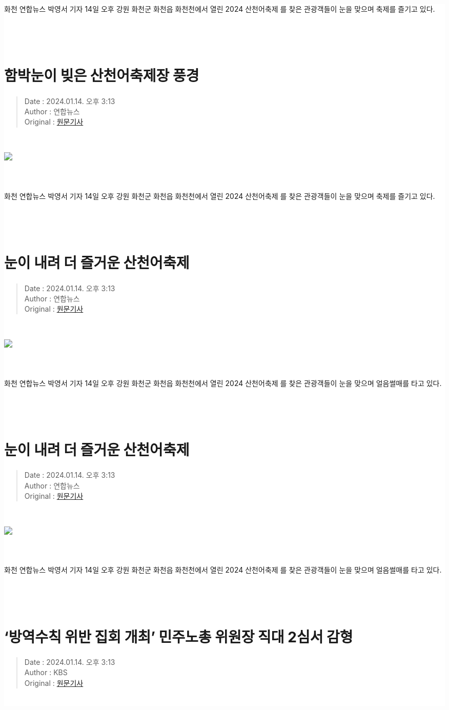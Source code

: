 화천 연합뉴스 박영서 기자 14일 오후 강원 화천군 화천읍 화천천에서 열린 2024 산천어축제 를 찾은 관광객들이 눈을 맞으며 축제를 즐기고 있다.  
<br/><br/><br/>  

  
# 함박눈이 빚은 산천어축제장 풍경  
  
> Date : 2024.01.14. 오후 3:13  
> Author : 연합뉴스  
> Original : [원문기사](https://n.news.naver.com/mnews/article/001/0014443104?sid=102)  
<br/>  
  
<img src="https://imgnews.pstatic.net/image/001/2024/01/14/PYH2024011406170006200_P4_20240114151308069.jpg?type=w647" id="img1"></img>  
<br/><br/>  
  
화천 연합뉴스 박영서 기자 14일 오후 강원 화천군 화천읍 화천천에서 열린 2024 산천어축제 를 찾은 관광객들이 눈을 맞으며 축제를 즐기고 있다.  
<br/><br/><br/>  

  
# 눈이 내려 더 즐거운 산천어축제  
  
> Date : 2024.01.14. 오후 3:13  
> Author : 연합뉴스  
> Original : [원문기사](https://n.news.naver.com/mnews/article/001/0014443103?sid=102)  
<br/>  
  
<img src="https://imgnews.pstatic.net/image/001/2024/01/14/PYH2024011406160006200_P4_20240114151306189.jpg?type=w647" id="img1"></img>  
<br/><br/>  
  
화천 연합뉴스 박영서 기자 14일 오후 강원 화천군 화천읍 화천천에서 열린 2024 산천어축제 를 찾은 관광객들이 눈을 맞으며 얼음썰매를 타고 있다.  
<br/><br/><br/>  

  
# 눈이 내려 더 즐거운 산천어축제  
  
> Date : 2024.01.14. 오후 3:13  
> Author : 연합뉴스  
> Original : [원문기사](https://n.news.naver.com/mnews/article/001/0014443102?sid=102)  
<br/>  
  
<img src="https://imgnews.pstatic.net/image/001/2024/01/14/PYH2024011406150006200_P4_20240114151304228.jpg?type=w647" id="img1"></img>  
<br/><br/>  
  
화천 연합뉴스 박영서 기자 14일 오후 강원 화천군 화천읍 화천천에서 열린 2024 산천어축제 를 찾은 관광객들이 눈을 맞으며 얼음썰매를 타고 있다.  
<br/><br/><br/>  

  
# ‘방역수칙 위반 집회 개최’ 민주노총 위원장 직대 2심서 감형  
  
> Date : 2024.01.14. 오후 3:13  
> Author : KBS  
> Original : [원문기사](https://n.news.naver.com/mnews/article/056/0011641793?sid=102)  
<br/>  
  
